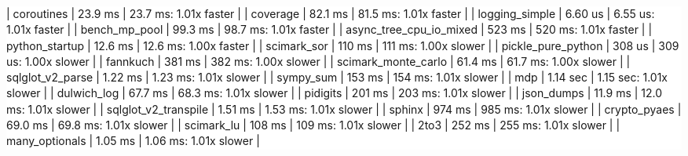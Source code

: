 | coroutines                | 23.9 ms                                                                                                         | 23.7 ms: 1.01x faster                                                                                               |
| coverage                  | 82.1 ms                                                                                                         | 81.5 ms: 1.01x faster                                                                                               |
| logging_simple            | 6.60 us                                                                                                         | 6.55 us: 1.01x faster                                                                                               |
| bench_mp_pool             | 99.3 ms                                                                                                         | 98.7 ms: 1.01x faster                                                                                               |
| async_tree_cpu_io_mixed   | 523 ms                                                                                                          | 520 ms: 1.01x faster                                                                                                |
| python_startup            | 12.6 ms                                                                                                         | 12.6 ms: 1.00x faster                                                                                               |
| scimark_sor               | 110 ms                                                                                                          | 111 ms: 1.00x slower                                                                                                |
| pickle_pure_python        | 308 us                                                                                                          | 309 us: 1.00x slower                                                                                                |
| fannkuch                  | 381 ms                                                                                                          | 382 ms: 1.00x slower                                                                                                |
| scimark_monte_carlo       | 61.4 ms                                                                                                         | 61.7 ms: 1.00x slower                                                                                               |
| sqlglot_v2_parse          | 1.22 ms                                                                                                         | 1.23 ms: 1.01x slower                                                                                               |
| sympy_sum                 | 153 ms                                                                                                          | 154 ms: 1.01x slower                                                                                                |
| mdp                       | 1.14 sec                                                                                                        | 1.15 sec: 1.01x slower                                                                                              |
| dulwich_log               | 67.7 ms                                                                                                         | 68.3 ms: 1.01x slower                                                                                               |
| pidigits                  | 201 ms                                                                                                          | 203 ms: 1.01x slower                                                                                                |
| json_dumps                | 11.9 ms                                                                                                         | 12.0 ms: 1.01x slower                                                                                               |
| sqlglot_v2_transpile      | 1.51 ms                                                                                                         | 1.53 ms: 1.01x slower                                                                                               |
| sphinx                    | 974 ms                                                                                                          | 985 ms: 1.01x slower                                                                                                |
| crypto_pyaes              | 69.0 ms                                                                                                         | 69.8 ms: 1.01x slower                                                                                               |
| scimark_lu                | 108 ms                                                                                                          | 109 ms: 1.01x slower                                                                                                |
| 2to3                      | 252 ms                                                                                                          | 255 ms: 1.01x slower                                                                                                |
| many_optionals            | 1.05 ms                                                                                                         | 1.06 ms: 1.01x slower                                                                                               |